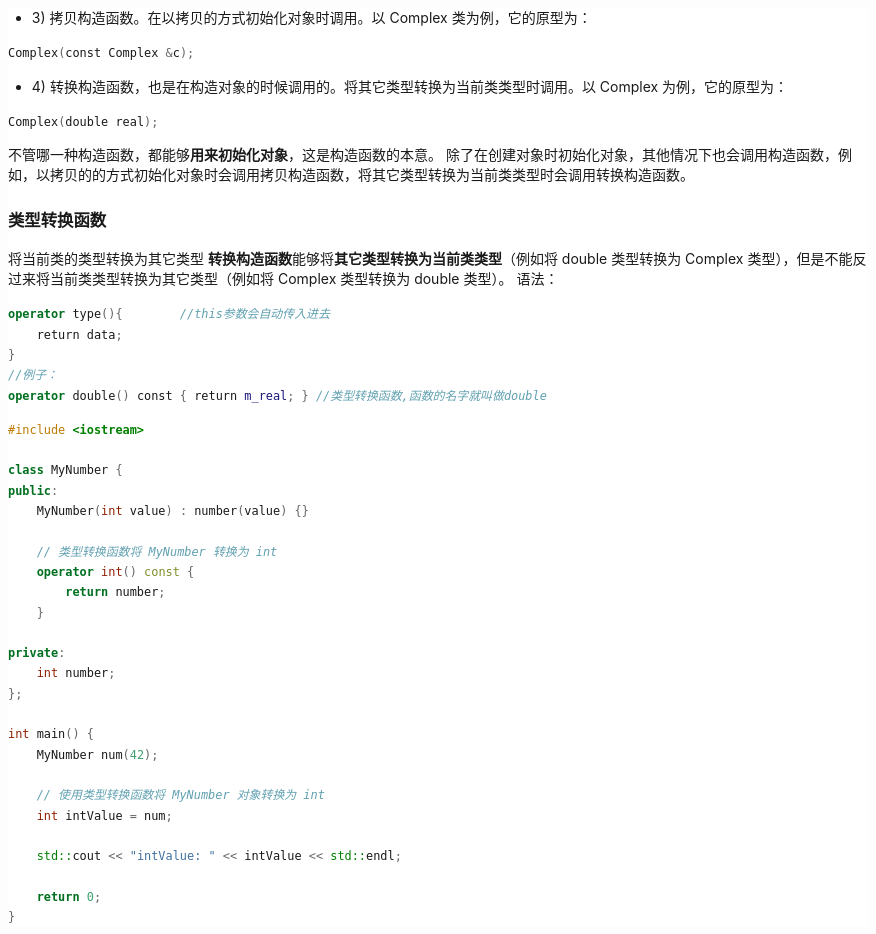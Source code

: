 ```c++
```
* 3) 拷贝构造函数。在以拷贝的方式初始化对象时调用。以 Complex 类为例，它的原型为：
```c++
Complex(const Complex &c);
```
* 4) 转换构造函数，也是在构造对象的时候调用的。将其它类型转换为当前类类型时调用。以 Complex 为例，它的原型为：
```c++
Complex(double real);
```

不管哪一种构造函数，都能够**用来初始化对象**，这是构造函数的本意。
除了在创建对象时初始化对象，其他情况下也会调用构造函数，例如，以拷贝的的方式初始化对象时会调用拷贝构造函数，将其它类型转换为当前类类型时会调用转换构造函数。

### 类型转换函数
将当前类的类型转换为其它类型
**转换构造函数**能够将**其它类型转换为当前类类型**（例如将 double 类型转换为 Complex 类型），但是不能反过来将当前类类型转换为其它类型（例如将 Complex 类型转换为 double 类型）。
语法：
```c++
operator type(){        //this参数会自动传入进去
    return data;
}
//例子：
operator double() const { return m_real; } //类型转换函数,函数的名字就叫做double
```

```cpp
#include <iostream>

class MyNumber {
public:
    MyNumber(int value) : number(value) {}

    // 类型转换函数将 MyNumber 转换为 int
    operator int() const {
        return number;
    }

private:
    int number;
};

int main() {
    MyNumber num(42);

    // 使用类型转换函数将 MyNumber 对象转换为 int
    int intValue = num;

    std::cout << "intValue: " << intValue << std::endl;

    return 0;
}
```
